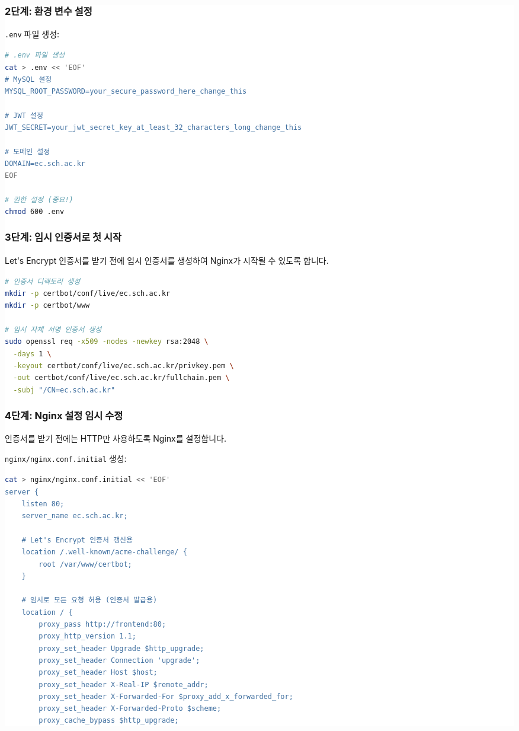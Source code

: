 ### 2단계: 환경 변수 설정

`.env` 파일 생성:

```bash
# .env 파일 생성
cat > .env << 'EOF'
# MySQL 설정
MYSQL_ROOT_PASSWORD=your_secure_password_here_change_this

# JWT 설정
JWT_SECRET=your_jwt_secret_key_at_least_32_characters_long_change_this

# 도메인 설정
DOMAIN=ec.sch.ac.kr
EOF

# 권한 설정 (중요!)
chmod 600 .env
```

### 3단계: 임시 인증서로 첫 시작

Let's Encrypt 인증서를 받기 전에 임시 인증서를 생성하여 Nginx가 시작될 수 있도록 합니다.

```bash
# 인증서 디렉토리 생성
mkdir -p certbot/conf/live/ec.sch.ac.kr
mkdir -p certbot/www

# 임시 자체 서명 인증서 생성
sudo openssl req -x509 -nodes -newkey rsa:2048 \
  -days 1 \
  -keyout certbot/conf/live/ec.sch.ac.kr/privkey.pem \
  -out certbot/conf/live/ec.sch.ac.kr/fullchain.pem \
  -subj "/CN=ec.sch.ac.kr"
```

### 4단계: Nginx 설정 임시 수정

인증서를 받기 전에는 HTTP만 사용하도록 Nginx를 설정합니다.

`nginx/nginx.conf.initial` 생성:

```bash
cat > nginx/nginx.conf.initial << 'EOF'
server {
    listen 80;
    server_name ec.sch.ac.kr;

    # Let's Encrypt 인증서 갱신용
    location /.well-known/acme-challenge/ {
        root /var/www/certbot;
    }

    # 임시로 모든 요청 허용 (인증서 발급용)
    location / {
        proxy_pass http://frontend:80;
        proxy_http_version 1.1;
        proxy_set_header Upgrade $http_upgrade;
        proxy_set_header Connection 'upgrade';
        proxy_set_header Host $host;
        proxy_set_header X-Real-IP $remote_addr;
        proxy_set_header X-Forwarded-For $proxy_add_x_forwarded_for;
        proxy_set_header X-Forwarded-Proto $scheme;
        proxy_cache_bypass $http_upgrade;
```